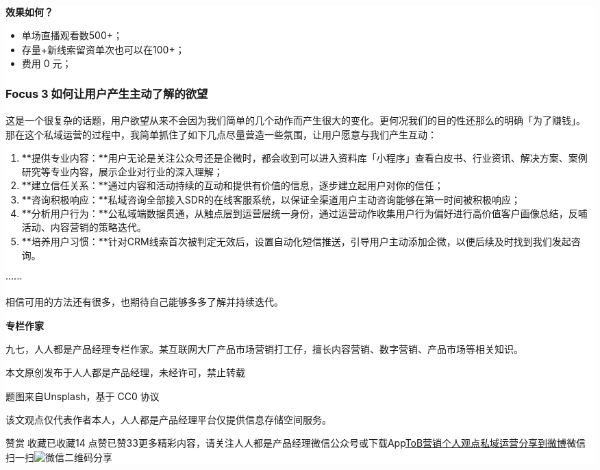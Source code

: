 **效果如何？**

*   单场直播观看数500+；
*   存量+新线索留资单次也可以在100+；
*   费用 0 元；

### Focus 3 如何让用户产生主动了解的欲望

这是一个很复杂的话题，用户欲望从来不会因为我们简单的几个动作而产生很大的变化。更何况我们的目的性还那么的明确「为了赚钱」。那在这个私域运营的过程中，我简单抓住了如下几点尽量营造一些氛围，让用户愿意与我们产生互动：

1.  **提供专业内容：**用户无论是关注公众号还是企微时，都会收到可以进入资料库「小程序」查看白皮书、行业资讯、解决方案、案例研究等专业内容，展示企业对行业的深入理解；
2.  **建立信任关系：**通过内容和活动持续的互动和提供有价值的信息，逐步建立起用户对你的信任；
3.  **咨询积极响应：**私域咨询全部接入SDR的在线客服系统，以保证全渠道用户主动咨询能够在第一时间被积极响应；
4.  **分析用户行为：**公私域端数据贯通，从触点层到运营层统一身份，通过运营动作收集用户行为偏好进行高价值客户画像总结，反哺活动、内容营销的策略迭代。
5.  **培养用户习惯：**针对CRM线索首次被判定无效后，设置自动化短信推送，引导用户主动添加企微，以便后续及时找到我们发起咨询。

······

相信可用的方法还有很多，也期待自己能够多多了解并持续迭代。

**专栏作家**

九七，人人都是产品经理专栏作家。某互联网大厂产品市场营销打工仔，擅长内容营销、数字营销、产品市场等相关知识。

本文原创发布于人人都是产品经理，未经许可，禁止转载

题图来自Unsplash，基于 CC0 协议

该文观点仅代表作者本人，人人都是产品经理平台仅提供信息存储空间服务。

赞赏 收藏已收藏14 点赞已赞33更多精彩内容，请关注人人都是产品经理微信公众号或下载App[ToB营销](https://www.woshipm.com/tag/tob%e8%90%a5%e9%94%80)[个人观点](https://www.woshipm.com/tag/%e4%b8%aa%e4%ba%ba%e8%a7%82%e7%82%b9)[私域运营](https://www.woshipm.com/tag/%e7%a7%81%e5%9f%9f%e8%bf%90%e8%90%a5)[分享到微博](https://service.weibo.com/share/share.php?appkey=2775287854&title=ToB产品营销也可以组建私域吗？&url=https://www.woshipm.com/marketing/6081800.html&pic=https://image.woshipm.com/2023/04/14/7791bb84-daa1-11ed-aee8-00163e0b5ff3.png)微信扫一扫![微信二维码](https://api.pwmqr.com/qrcode/create/?url=https://www.woshipm.com/marketing/6081800.html)分享